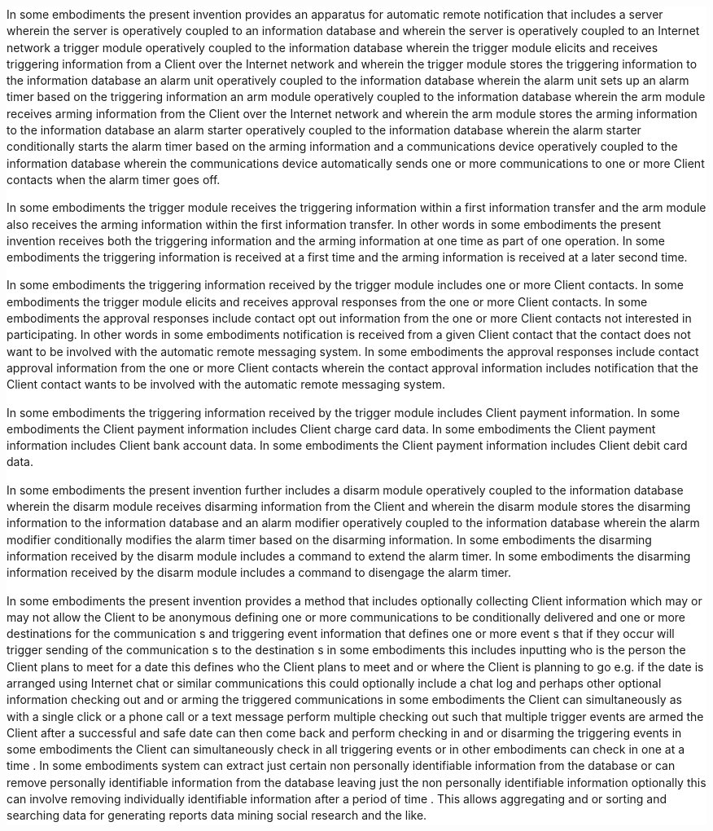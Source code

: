 In some embodiments the present invention provides an apparatus for automatic remote notification that includes a server wherein the server is operatively coupled to an information database and wherein the server is operatively coupled to an Internet network a trigger module operatively coupled to the information database wherein the trigger module elicits and receives triggering information from a Client over the Internet network and wherein the trigger module stores the triggering information to the information database an alarm unit operatively coupled to the information database wherein the alarm unit sets up an alarm timer based on the triggering information an arm module operatively coupled to the information database wherein the arm module receives arming information from the Client over the Internet network and wherein the arm module stores the arming information to the information database an alarm starter operatively coupled to the information database wherein the alarm starter conditionally starts the alarm timer based on the arming information and a communications device operatively coupled to the information database wherein the communications device automatically sends one or more communications to one or more Client contacts when the alarm timer goes off.

In some embodiments the trigger module receives the triggering information within a first information transfer and the arm module also receives the arming information within the first information transfer. In other words in some embodiments the present invention receives both the triggering information and the arming information at one time as part of one operation. In some embodiments the triggering information is received at a first time and the arming information is received at a later second time.

In some embodiments the triggering information received by the trigger module includes one or more Client contacts. In some embodiments the trigger module elicits and receives approval responses from the one or more Client contacts. In some embodiments the approval responses include contact opt out information from the one or more Client contacts not interested in participating. In other words in some embodiments notification is received from a given Client contact that the contact does not want to be involved with the automatic remote messaging system. In some embodiments the approval responses include contact approval information from the one or more Client contacts wherein the contact approval information includes notification that the Client contact wants to be involved with the automatic remote messaging system.

In some embodiments the triggering information received by the trigger module includes Client payment information. In some embodiments the Client payment information includes Client charge card data. In some embodiments the Client payment information includes Client bank account data. In some embodiments the Client payment information includes Client debit card data.

In some embodiments the present invention further includes a disarm module operatively coupled to the information database wherein the disarm module receives disarming information from the Client and wherein the disarm module stores the disarming information to the information database and an alarm modifier operatively coupled to the information database wherein the alarm modifier conditionally modifies the alarm timer based on the disarming information. In some embodiments the disarming information received by the disarm module includes a command to extend the alarm timer. In some embodiments the disarming information received by the disarm module includes a command to disengage the alarm timer.

In some embodiments the present invention provides a method that includes optionally collecting Client information which may or may not allow the Client to be anonymous defining one or more communications to be conditionally delivered and one or more destinations for the communication s and triggering event information that defines one or more event s that if they occur will trigger sending of the communication s to the destination s in some embodiments this includes inputting who is the person the Client plans to meet for a date this defines who the Client plans to meet and or where the Client is planning to go e.g. if the date is arranged using Internet chat or similar communications this could optionally include a chat log and perhaps other optional information checking out and or arming the triggered communications in some embodiments the Client can simultaneously as with a single click or a phone call or a text message perform multiple checking out such that multiple trigger events are armed the Client after a successful and safe date can then come back and perform checking in and or disarming the triggering events in some embodiments the Client can simultaneously check in all triggering events or in other embodiments can check in one at a time . In some embodiments system can extract just certain non personally identifiable information from the database or can remove personally identifiable information from the database leaving just the non personally identifiable information optionally this can involve removing individually identifiable information after a period of time . This allows aggregating and or sorting and searching data for generating reports data mining social research and the like.
